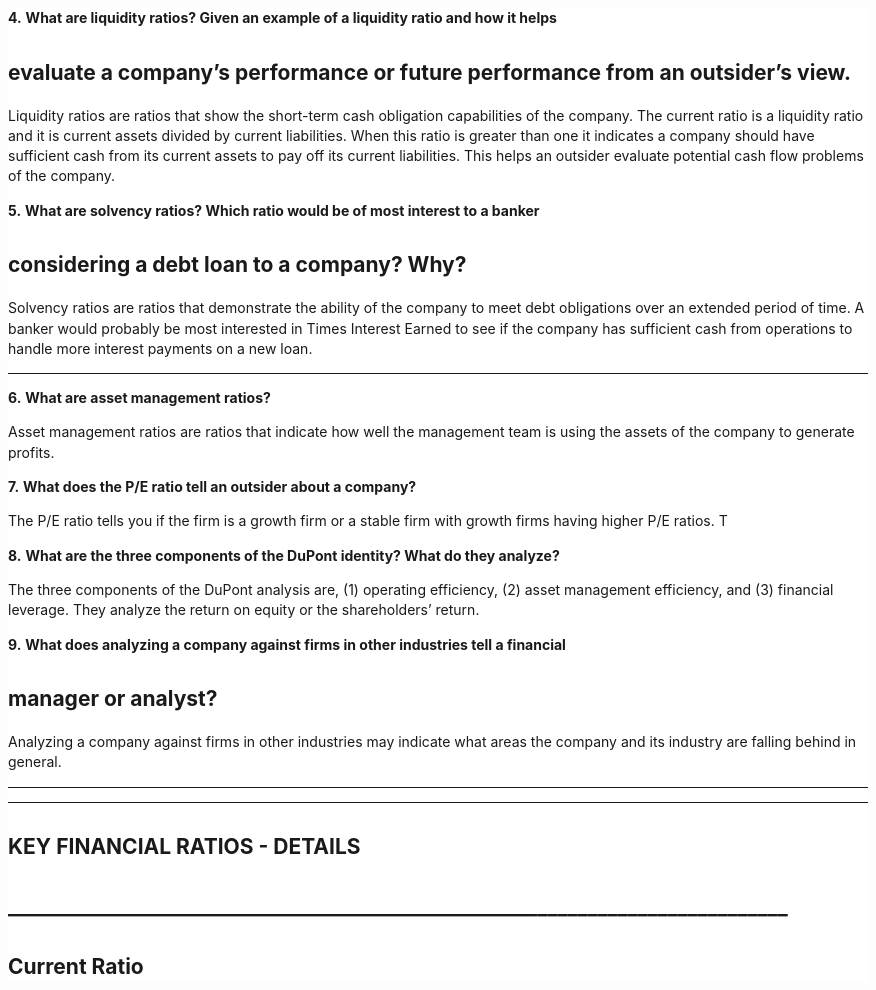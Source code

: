 **4.** **What are liquidity ratios? Given an example of a liquidity ratio and how it helps**

## **evaluate a company’s performance or future performance from an outsider’s view.**
Liquidity ratios are ratios that show the short-term cash obligation capabilities of the
company. The current ratio is a liquidity ratio and it is current assets divided by current
liabilities. When this ratio is greater than one it indicates a company should have sufficient
cash from its current assets to pay off its current liabilities. This helps an outsider evaluate
potential cash flow problems of the company.

**5.** **What are solvency ratios? Which ratio would be of most interest to a banker**

## **considering a debt loan to a company? Why?**
Solvency ratios are ratios that demonstrate the ability of the company to meet debt
obligations over an extended period of time. A banker would probably be most interested in
Times Interest Earned to see if the company has sufficient cash from operations to handle
more interest payments on a new loan.


-----

**6.** **What are asset management ratios?**

Asset management ratios are ratios that indicate how well the management team is using the
assets of the company to generate profits.

**7.** **What does the P/E ratio tell an outsider about a company?**

The P/E ratio tells you if the firm is a growth firm or a stable firm with growth firms having
higher P/E ratios. T

**8.** **What are the three components of the DuPont identity? What do they analyze?**

The three components of the DuPont analysis are, (1) operating efficiency, (2) asset
management efficiency, and (3) financial leverage. They analyze the return on equity or the
shareholders’ return.

**9.** **What does analyzing a company against firms in other industries tell a financial**

## **manager or analyst?**
Analyzing a company against firms in other industries may indicate what areas the company
and its industry are falling behind in general.


-----

______________________________________________________________________________

## **KEY FINANCIAL RATIOS - DETAILS**
## **______________________________________________________________________________**

## **Current Ratio**
